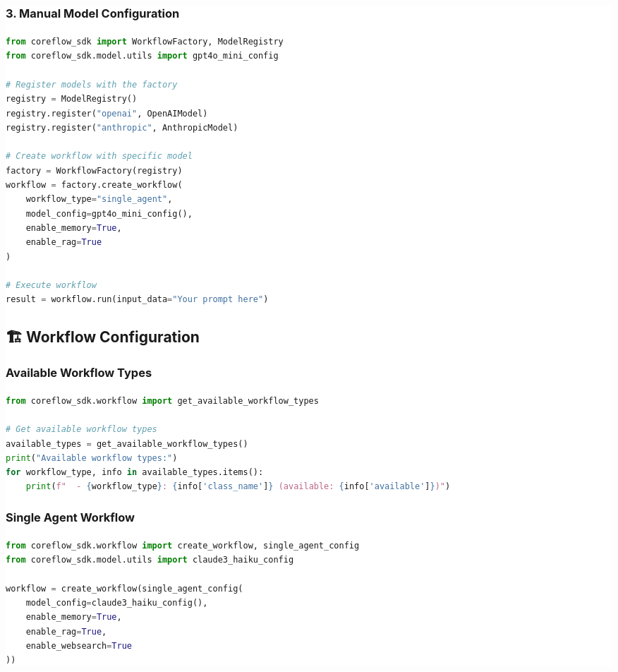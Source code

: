 ### 3. Manual Model Configuration

```python
from coreflow_sdk import WorkflowFactory, ModelRegistry
from coreflow_sdk.model.utils import gpt4o_mini_config

# Register models with the factory
registry = ModelRegistry()
registry.register("openai", OpenAIModel)
registry.register("anthropic", AnthropicModel)

# Create workflow with specific model
factory = WorkflowFactory(registry)
workflow = factory.create_workflow(
    workflow_type="single_agent",
    model_config=gpt4o_mini_config(),
    enable_memory=True,
    enable_rag=True
)

# Execute workflow
result = workflow.run(input_data="Your prompt here")
```

## 🏗️ Workflow Configuration

### Available Workflow Types

```python
from coreflow_sdk.workflow import get_available_workflow_types

# Get available workflow types
available_types = get_available_workflow_types()
print("Available workflow types:")
for workflow_type, info in available_types.items():
    print(f"  - {workflow_type}: {info['class_name']} (available: {info['available']})")
```

### Single Agent Workflow

```python
from coreflow_sdk.workflow import create_workflow, single_agent_config
from coreflow_sdk.model.utils import claude3_haiku_config

workflow = create_workflow(single_agent_config(
    model_config=claude3_haiku_config(),
    enable_memory=True,
    enable_rag=True,
    enable_websearch=True
))
```
